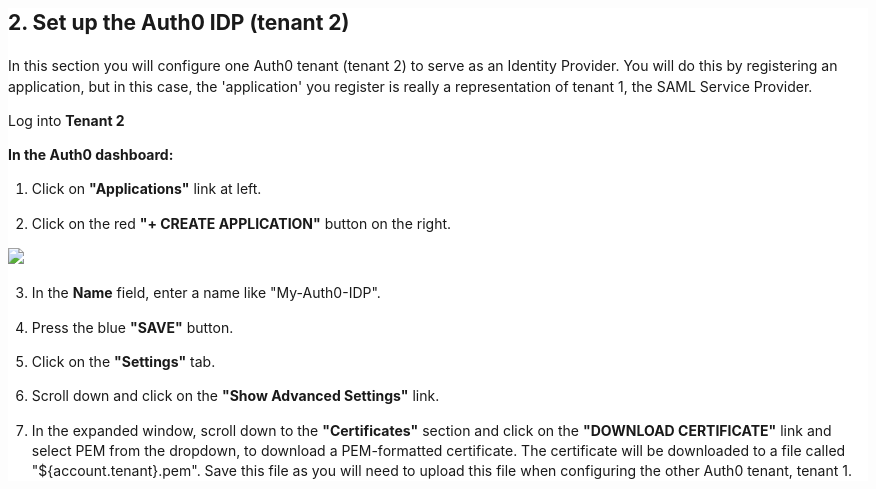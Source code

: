 ## 2. Set up the Auth0 IDP (tenant 2)

In this section you will configure one Auth0 tenant (tenant 2) to serve as an Identity Provider.  You will do this by registering an application, but in this case, the 'application' you register is really a representation of tenant 1, the SAML Service Provider.

Log into **Tenant 2**

**In the Auth0 dashboard:**

1. Click on **"Applications"** link at left.

2. Click on the red **"+ CREATE APPLICATION"** button on the right.

![](/media/articles/saml/samlsso-auth0-to-auth0/samlsso-auth0-02.png)

3. In the **Name** field, enter a name like "My-Auth0-IDP".

4. Press the blue **"SAVE"** button.

5. Click on the **"Settings"** tab.

6. Scroll down and click on the **"Show Advanced Settings"** link.

7. In the expanded window, scroll down to the **"Certificates"** section and click on the **"DOWNLOAD CERTIFICATE"** link and select PEM from the dropdown, to download a PEM-formatted certificate.  The certificate will be downloaded to a file called "${account.tenant}.pem".  Save this file as you will need to upload this file when configuring the other Auth0 tenant, tenant 1.
